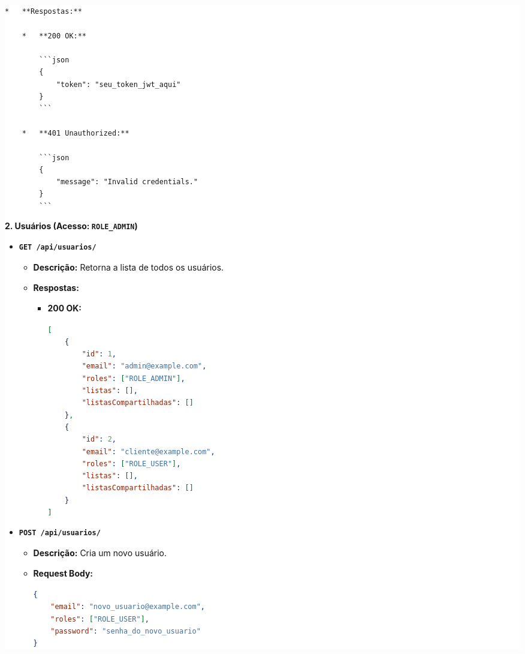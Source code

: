     *   **Respostas:**

        *   **200 OK:**

            ```json
            {
                "token": "seu_token_jwt_aqui"
            }
            ```

        *   **401 Unauthorized:**

            ```json
            {
                "message": "Invalid credentials."
            }
            ```

**2. Usuários (Acesso: `ROLE_ADMIN`)**

*   **`GET /api/usuarios/`**

    *   **Descrição:** Retorna a lista de todos os usuários.
    *   **Respostas:**

        *   **200 OK:**

            ```json
            [
                {
                    "id": 1,
                    "email": "admin@example.com",
                    "roles": ["ROLE_ADMIN"],
                    "listas": [],
                    "listasCompartilhadas": []
                },
                {
                    "id": 2,
                    "email": "cliente@example.com",
                    "roles": ["ROLE_USER"],
                    "listas": [],
                    "listasCompartilhadas": []
                }
            ]
            ```

*   **`POST /api/usuarios/`**

    *   **Descrição:** Cria um novo usuário.
    *   **Request Body:**

        ```json
        {
            "email": "novo_usuario@example.com",
            "roles": ["ROLE_USER"],
            "password": "senha_do_novo_usuario"
        }
        ```
